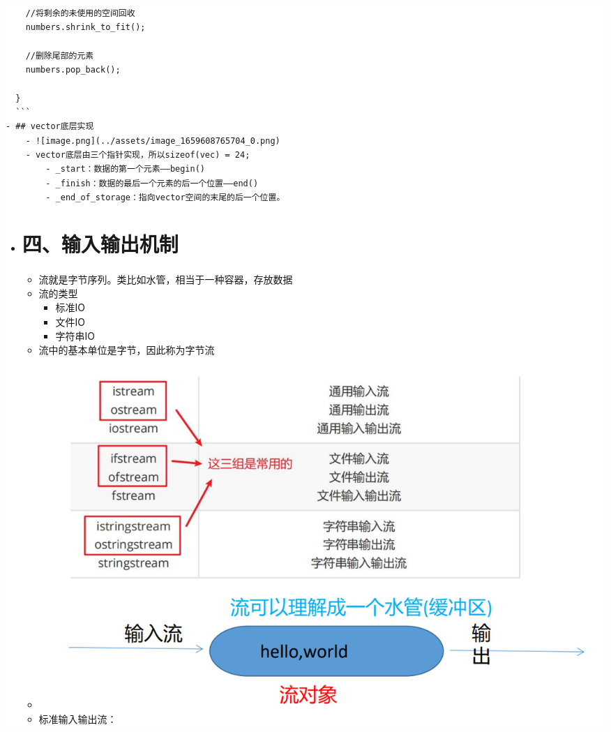 	    //将剩余的未使用的空间回收
	    numbers.shrink_to_fit();
	    
	    //删除尾部的元素
	    numbers.pop_back();
	    
	  }
	  ```
	- ## vector底层实现
		- ![image.png](../assets/image_1659608765704_0.png)
		- vector底层由三个指针实现，所以sizeof(vec) = 24;
			- _start：数据的第一个元素——begin()
			- _finish：数据的最后一个元素的后一个位置——end()
			- _end_of_storage：指向vector空间的末尾的后一个位置。
- # 四、输入输出机制
	- 流就是字节序列。类比如水管，相当于一种容器，存放数据
	- 流的类型
		- 标准IO
		- 文件IO
		- 字符串IO
	- 流中的基本单位是字节，因此称为字节流
	- ![image.png](../assets/image_1659608899734_0.png)
	- 标准输入输出流：